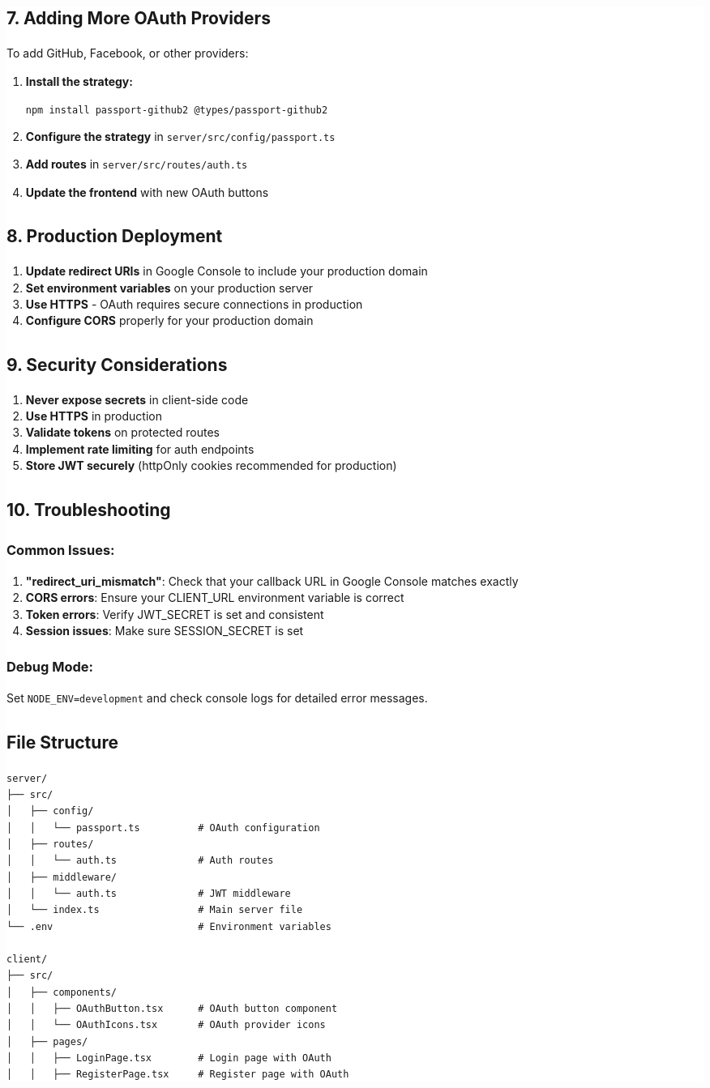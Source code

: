## 7. Adding More OAuth Providers

To add GitHub, Facebook, or other providers:

1. **Install the strategy:**
   ```bash
   npm install passport-github2 @types/passport-github2
   ```

2. **Configure the strategy** in `server/src/config/passport.ts`

3. **Add routes** in `server/src/routes/auth.ts`

4. **Update the frontend** with new OAuth buttons

## 8. Production Deployment

1. **Update redirect URIs** in Google Console to include your production domain
2. **Set environment variables** on your production server
3. **Use HTTPS** - OAuth requires secure connections in production
4. **Configure CORS** properly for your production domain

## 9. Security Considerations

1. **Never expose secrets** in client-side code
2. **Use HTTPS** in production
3. **Validate tokens** on protected routes
4. **Implement rate limiting** for auth endpoints
5. **Store JWT securely** (httpOnly cookies recommended for production)

## 10. Troubleshooting

### Common Issues:

1. **"redirect_uri_mismatch"**: Check that your callback URL in Google Console matches exactly
2. **CORS errors**: Ensure your CLIENT_URL environment variable is correct
3. **Token errors**: Verify JWT_SECRET is set and consistent
4. **Session issues**: Make sure SESSION_SECRET is set

### Debug Mode:
Set `NODE_ENV=development` and check console logs for detailed error messages.

## File Structure

```
server/
├── src/
│   ├── config/
│   │   └── passport.ts          # OAuth configuration
│   ├── routes/
│   │   └── auth.ts              # Auth routes
│   ├── middleware/
│   │   └── auth.ts              # JWT middleware
│   └── index.ts                 # Main server file
└── .env                         # Environment variables

client/
├── src/
│   ├── components/
│   │   ├── OAuthButton.tsx      # OAuth button component
│   │   └── OAuthIcons.tsx       # OAuth provider icons
│   ├── pages/
│   │   ├── LoginPage.tsx        # Login page with OAuth
│   │   ├── RegisterPage.tsx     # Register page with OAuth
```